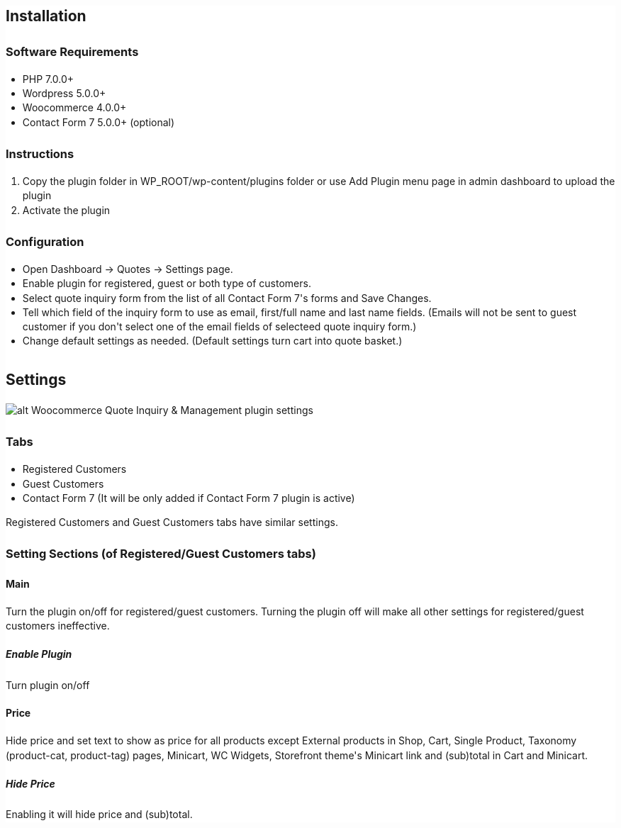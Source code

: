 
## Installation

### Software Requirements
- PHP 7.0.0+
- Wordpress 5.0.0+
- Woocommerce 4.0.0+
- Contact Form 7 5.0.0+ (optional)

### Instructions
1. Copy the plugin folder in WP_ROOT/wp-content/plugins folder or use Add Plugin menu page in admin dashboard to upload the plugin
2. Activate the plugin

### Configuration
- Open Dashboard -> Quotes -> Settings page.
- Enable plugin for registered, guest or both type of customers.
- Select quote inquiry form from the list of all Contact Form 7's forms and Save Changes.
- Tell which field of the inquiry form to use as email, first/full name and last name fields. (Emails will not be sent to guest customer if you don't select one of the email fields of selecteed quote inquiry form.)
- Change default settings as needed. (Default settings turn cart into quote basket.)

## Settings
![alt Woocommerce Quote Inquiry & Management plugin settings](https://encrypted-tbn0.gstatic.com/images?q=tbn%3AANd9GcSH-o3MbyjHv5-Yq6tMdg4_NpHdyyLsxUou2Q&usqp=CAU)

### Tabs
- Registered Customers
- Guest Customers
- Contact Form 7 (It will be only added if Contact Form 7 plugin is active)

Registered Customers and Guest Customers tabs have similar settings.

### Setting Sections (of Registered/Guest Customers tabs)

#### Main
Turn the plugin on/off for registered/guest customers. Turning the plugin off will make all other settings for registered/guest customers ineffective.

##### Enable Plugin
Turn plugin on/off 

#### Price
Hide price and set text to show as price for all products except External products in Shop, Cart, Single Product, Taxonomy (product-cat, product-tag) pages, Minicart, WC Widgets, Storefront theme's Minicart link and (sub)total in Cart and Minicart.


##### Hide Price
Enabling it will hide price and (sub)total.
